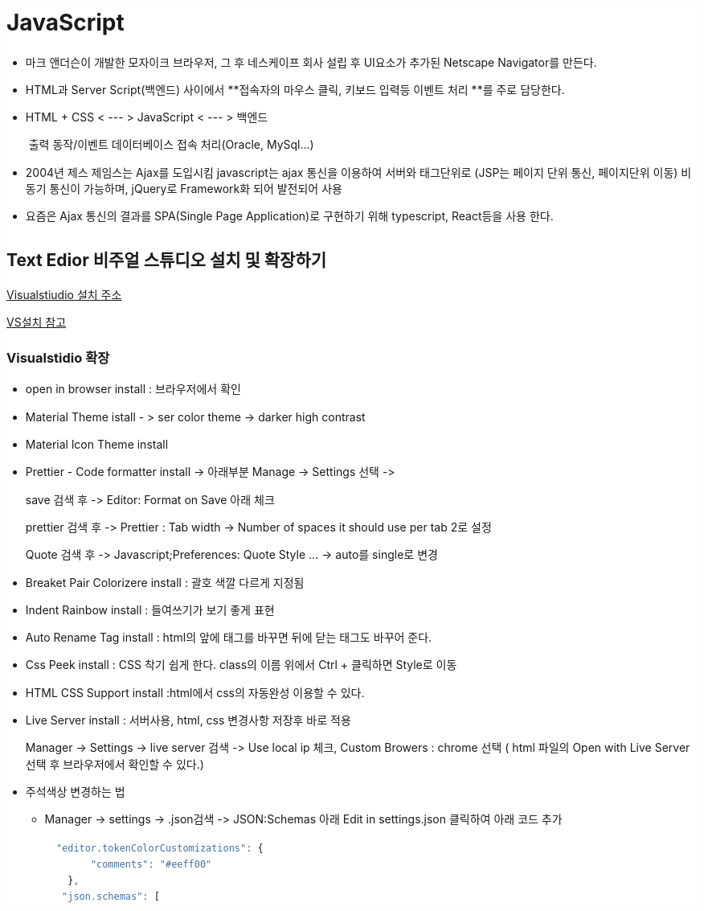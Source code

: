 # JavaScript

- 마크 앤더슨이 개발한 모자이크 브라우저, 그 후 네스케이프 회사 설립 후 UI요소가 추가된 Netscape Navigator를 만든다.

- HTML과 Server Script(백엔드) 사이에서 **접속자의 마우스 클릭, 키보드 입력등 이벤트 처리 **를 주로 담당한다.

- HTML + CSS < --- > JavaScript < --- > 백엔드

  ​ 출력 동작/이벤트 데이터베이스 접속 처리(Oracle, MySql...)

- 2004년 제스 제임스는 Ajax를 도입시킴 javascript는 ajax 통신을 이용하여 서버와 태그단위로 (JSP는 페이지 단위 통신, 페이지단위 이동) 비동기 통신이 가능하며, jQuery로 Framework화 되어 발전되어 사용

- 요즘은 Ajax 통신의 결과를 SPA(Single Page Application)로 구현하기 위해 typescript, React등을 사용 한다.

## Text Edior 비주얼 스튜디오 설치 및 확장하기

[Visualstiudio 설치 주소](https://code.visualstudio.com/download)

[VS설치 참고](https://github.com/In-HyeokJang/TIL/blob/master/git%26github/git%EC%A0%95%EB%A6%AC.md)

### Visualstidio 확장

- open in browser install : 브라우저에서 확인

- Material Theme istall - > ser color theme -> darker high contrast

- Material lcon Theme install

- Prettier - Code formatter install -> 아래부분 Manage -> Settings 선택 ->

  save 검색 후 -> Editor: Format on Save 아래 체크

  prettier 검색 후 -> Prettier : Tab width -> Number of spaces it should use per tab 2로 설정

  Quote 검색 후 -> Javascript;Preferences: Quote Style ... -> auto를 single로 변경

- Breaket Pair Colorizere install : 괄호 색깔 다르게 지정됨

- Indent Rainbow install : 들여쓰기가 보기 좋게 표현

- Auto Rename Tag install : html의 앞에 태그를 바꾸면 뒤에 닫는 태그도 바꾸어 준다.

- Css Peek install : CSS 착기 쉽게 한다. class의 이름 위에서 Ctrl + 클릭하면 Style로 이동

- HTML CSS Support install :html에서 css의 자동완성 이용할 수 있다.

- Live Server install : 서버사용, html, css 변경사항 저장후 바로 적용

  Manager -> Settings -> live server 검색 -> Use local ip 체크, Custom Browers : chrome 선택 ( html 파일의 Open with Live Server 선택 후 브라우저에서 확인할 수 있다.)

- 주석색상 변경하는 법

  - Manager -> settings -> .json검색 -> JSON:Schemas 아래 Edit in settings.json 클릭하여 아래 코드 추가

    ```javascript
      "editor.tokenColorCustomizations": {
            "comments": "#eeff00"
        },
       "json.schemas": [
